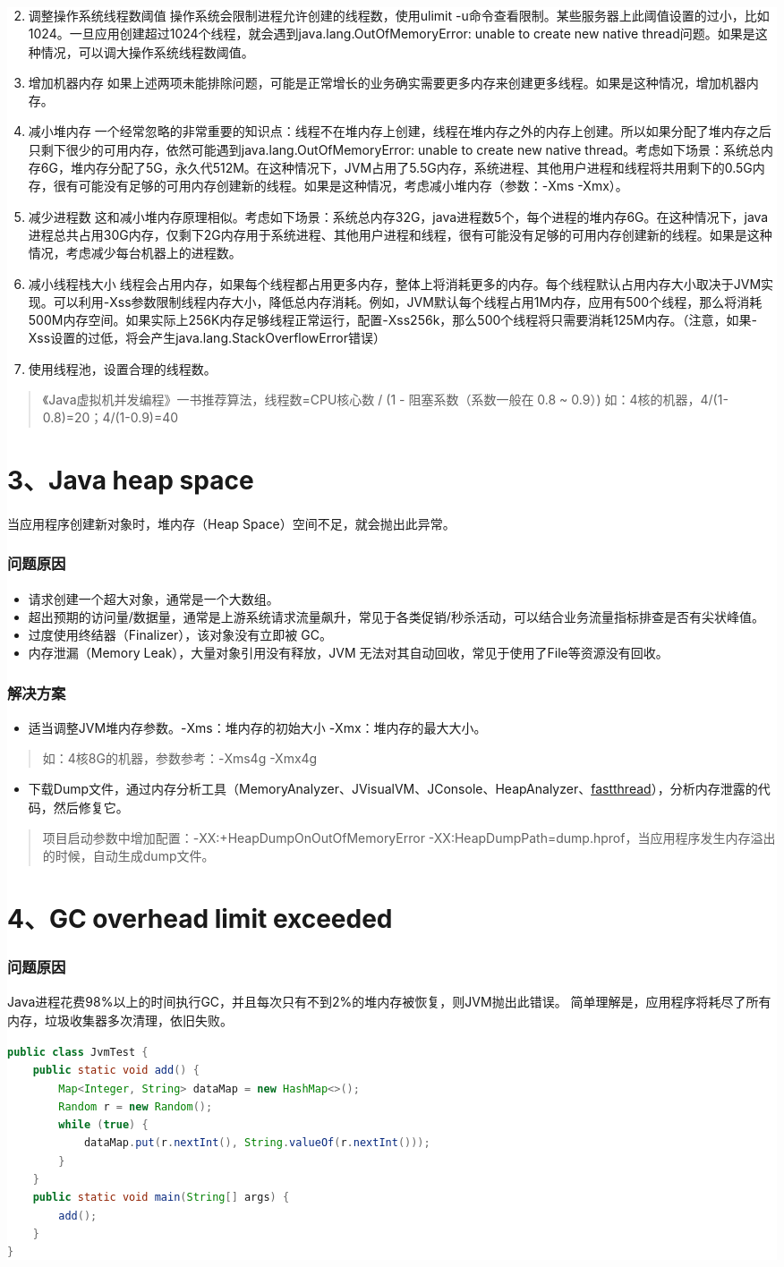 2. 调整操作系统线程数阈值
操作系统会限制进程允许创建的线程数，使用ulimit -u命令查看限制。某些服务器上此阈值设置的过小，比如1024。一旦应用创建超过1024个线程，就会遇到java.lang.OutOfMemoryError: unable to create new native thread问题。如果是这种情况，可以调大操作系统线程数阈值。


3. 增加机器内存
如果上述两项未能排除问题，可能是正常增长的业务确实需要更多内存来创建更多线程。如果是这种情况，增加机器内存。


4. 减小堆内存
一个经常忽略的非常重要的知识点：线程不在堆内存上创建，线程在堆内存之外的内存上创建。所以如果分配了堆内存之后只剩下很少的可用内存，依然可能遇到java.lang.OutOfMemoryError: unable to create new native thread。考虑如下场景：系统总内存6G，堆内存分配了5G，永久代512M。在这种情况下，JVM占用了5.5G内存，系统进程、其他用户进程和线程将共用剩下的0.5G内存，很有可能没有足够的可用内存创建新的线程。如果是这种情况，考虑减小堆内存（参数：-Xms -Xmx）。


5. 减少进程数
这和减小堆内存原理相似。考虑如下场景：系统总内存32G，java进程数5个，每个进程的堆内存6G。在这种情况下，java进程总共占用30G内存，仅剩下2G内存用于系统进程、其他用户进程和线程，很有可能没有足够的可用内存创建新的线程。如果是这种情况，考虑减少每台机器上的进程数。


6. 减小线程栈大小
线程会占用内存，如果每个线程都占用更多内存，整体上将消耗更多的内存。每个线程默认占用内存大小取决于JVM实现。可以利用-Xss参数限制线程内存大小，降低总内存消耗。例如，JVM默认每个线程占用1M内存，应用有500个线程，那么将消耗500M内存空间。如果实际上256K内存足够线程正常运行，配置-Xss256k，那么500个线程将只需要消耗125M内存。（注意，如果-Xss设置的过低，将会产生java.lang.StackOverflowError错误）

7. 使用线程池，设置合理的线程数。
> 《Java虚拟机并发编程》一书推荐算法，线程数=CPU核心数 / (1 - 阻塞系数（系数一般在 0.8 ~ 0.9）)
如：4核的机器，4/(1-0.8)=20；4/(1-0.9)=40


# 3、Java heap space
当应用程序创建新对象时，堆内存（Heap Space）空间不足，就会抛出此异常。
### 问题原因
- 请求创建一个超大对象，通常是一个大数组。
- 超出预期的访问量/数据量，通常是上游系统请求流量飙升，常见于各类促销/秒杀活动，可以结合业务流量指标排查是否有尖状峰值。
- 过度使用终结器（Finalizer），该对象没有立即被 GC。
- 内存泄漏（Memory Leak），大量对象引用没有释放，JVM 无法对其自动回收，常见于使用了File等资源没有回收。

### 解决方案
- 适当调整JVM堆内存参数。-Xms：堆内存的初始大小 -Xmx：堆内存的最大大小。
> 如：4核8G的机器，参数参考：-Xms4g -Xmx4g
- 下载Dump文件，通过内存分析工具（MemoryAnalyzer、JVisualVM、JConsole、HeapAnalyzer、[fastthread](https://fastthread.io)），分析内存泄露的代码，然后修复它。
> 项目启动参数中增加配置：-XX:+HeapDumpOnOutOfMemoryError -XX:HeapDumpPath=dump.hprof，当应用程序发生内存溢出的时候，自动生成dump文件。

# 4、GC overhead limit exceeded
### 问题原因
Java进程花费98%以上的时间执行GC，并且每次只有不到2%的堆内存被恢复，则JVM抛出此错误。
简单理解是，应用程序将耗尽了所有内存，垃圾收集器多次清理，依旧失败。

```java
public class JvmTest {
    public static void add() {
        Map<Integer, String> dataMap = new HashMap<>();
        Random r = new Random();
        while (true) {
            dataMap.put(r.nextInt(), String.valueOf(r.nextInt()));
        }
    }
    public static void main(String[] args) {
        add();
    }
}

```